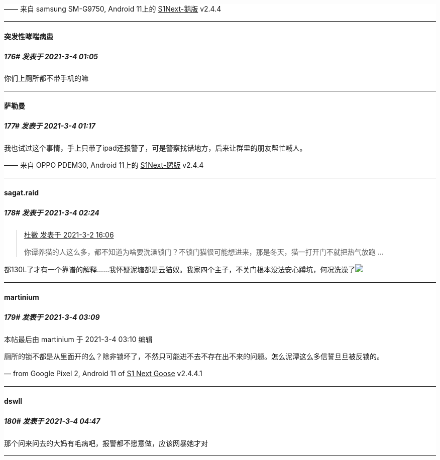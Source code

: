 —— 来自 samsung SM-G9750, Android 11上的 [S1Next-鹅版](https://github.com/ykrank/S1-Next/releases) v2.4.4


-----

####  突发性哮喘病患  
##### 176#       发表于 2021-3-4 01:05


你们上厕所都不带手机的嘛


-----

####  萨勒曼  
##### 177#       发表于 2021-3-4 01:17


我也试过这个事情，手上只带了ipad还报警了，可是警察找错地方，后来让群里的朋友帮忙喊人。

—— 来自 OPPO PDEM30, Android 11上的 [S1Next-鹅版](https://github.com/ykrank/S1-Next/releases) v2.4.4


-----

####  sagat.raid  
##### 178#       发表于 2021-3-4 02:24


<blockquote><a href="httphttps://bbs.saraba1st.com/2b/forum.php?mod=redirect&amp;goto=findpost&amp;pid=50487403&amp;ptid=1990675" target="_blank">杜微 发表于 2021-3-2 16:06</a>

你谭养猫的人这么多，都不知道为啥要洗澡锁门？不锁门猫很可能想进来，那是冬天，猫一打开门不就把热气放跑 ...</blockquote>
都130L了才有一个靠谱的解释……我怀疑泥塘都是云猫奴。我家四个主子，不关门根本没法安心蹲坑，何况洗澡了<img src="https://static.saraba1st.com/image/smiley/face2017/002.png" referrerpolicy="no-referrer">


-----

####  martinium  
##### 179#       发表于 2021-3-4 03:09


 本帖最后由 martinium 于 2021-3-4 03:10 编辑 

厕所的锁不都是从里面开的么？除非锁坏了，不然只可能进不去不存在出不来的问题。怎么泥潭这么多信誓旦旦被反锁的。

— from Google Pixel 2, Android 11 of [S1 Next Goose](https://pan.baidu.com/s/1mi43uRm) v2.4.4.1


-----

####  dswll  
##### 180#       发表于 2021-3-4 04:47


那个问来问去的大妈有毛病吧，报警都不愿意做，应该网暴她才对


-----
